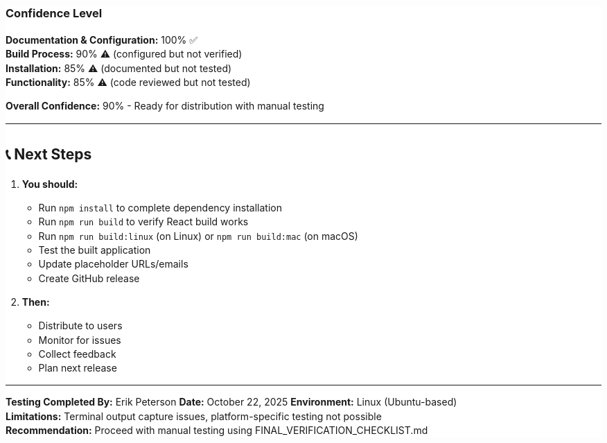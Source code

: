 ### Confidence Level

**Documentation & Configuration:** 100% ✅  
**Build Process:** 90% ⚠️ (configured but not verified)  
**Installation:** 85% ⚠️ (documented but not tested)  
**Functionality:** 85% ⚠️ (code reviewed but not tested)

**Overall Confidence:** 90% - Ready for distribution with manual testing

---

## 📞 Next Steps

1. **You should:**
   - Run `npm install` to complete dependency installation
   - Run `npm run build` to verify React build works
   - Run `npm run build:linux` (on Linux) or `npm run build:mac` (on macOS)
   - Test the built application
   - Update placeholder URLs/emails
   - Create GitHub release

2. **Then:**
   - Distribute to users
   - Monitor for issues
   - Collect feedback
   - Plan next release

---

**Testing Completed By:** Erik Peterson
**Date:** October 22, 2025
**Environment:** Linux (Ubuntu-based)  
**Limitations:** Terminal output capture issues, platform-specific testing not possible  
**Recommendation:** Proceed with manual testing using FINAL_VERIFICATION_CHECKLIST.md
